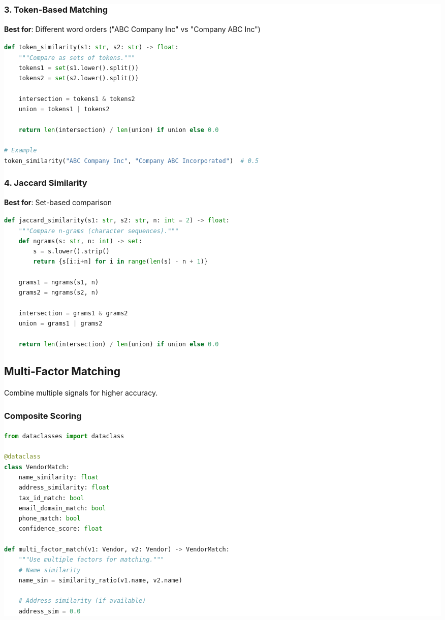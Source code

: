 ```python
```

### 3. Token-Based Matching

**Best for**: Different word orders ("ABC Company Inc" vs "Company ABC Inc")

```python
def token_similarity(s1: str, s2: str) -> float:
    """Compare as sets of tokens."""
    tokens1 = set(s1.lower().split())
    tokens2 = set(s2.lower().split())

    intersection = tokens1 & tokens2
    union = tokens1 | tokens2

    return len(intersection) / len(union) if union else 0.0

# Example
token_similarity("ABC Company Inc", "Company ABC Incorporated")  # 0.5
```

### 4. Jaccard Similarity

**Best for**: Set-based comparison

```python
def jaccard_similarity(s1: str, s2: str, n: int = 2) -> float:
    """Compare n-grams (character sequences)."""
    def ngrams(s: str, n: int) -> set:
        s = s.lower().strip()
        return {s[i:i+n] for i in range(len(s) - n + 1)}

    grams1 = ngrams(s1, n)
    grams2 = ngrams(s2, n)

    intersection = grams1 & grams2
    union = grams1 | grams2

    return len(intersection) / len(union) if union else 0.0
```

## Multi-Factor Matching

Combine multiple signals for higher accuracy.

### Composite Scoring
```python
from dataclasses import dataclass

@dataclass
class VendorMatch:
    name_similarity: float
    address_similarity: float
    tax_id_match: bool
    email_domain_match: bool
    phone_match: bool
    confidence_score: float

def multi_factor_match(v1: Vendor, v2: Vendor) -> VendorMatch:
    """Use multiple factors for matching."""
    # Name similarity
    name_sim = similarity_ratio(v1.name, v2.name)

    # Address similarity (if available)
    address_sim = 0.0
```